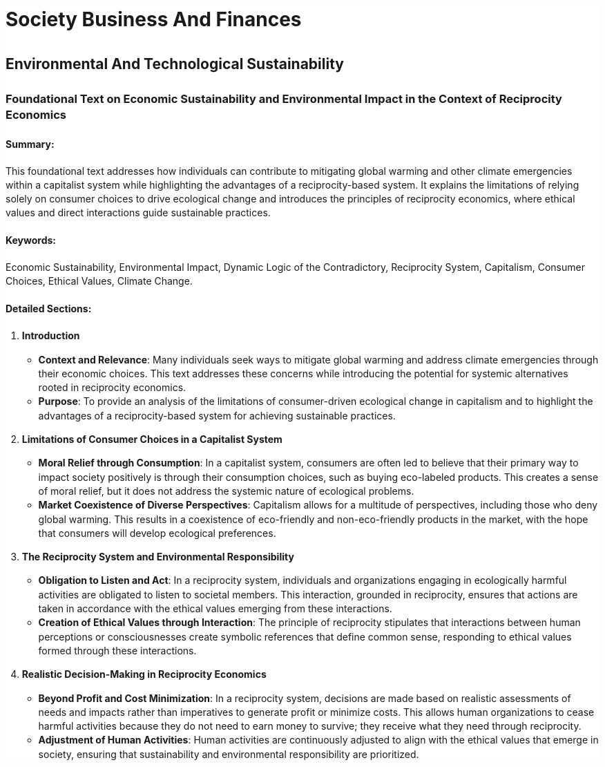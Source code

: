 # Society  Business And Finances

## Environmental And Technological Sustainability
### Foundational Text on Economic Sustainability and Environmental Impact in the Context of Reciprocity Economics

#### Summary:
This foundational text addresses how individuals can contribute to mitigating global warming and other climate emergencies within a capitalist system while highlighting the advantages of a reciprocity-based system. It explains the limitations of relying solely on consumer choices to drive ecological change and introduces the principles of reciprocity economics, where ethical values and direct interactions guide sustainable practices.

#### Keywords:
Economic Sustainability, Environmental Impact, Dynamic Logic of the Contradictory, Reciprocity System, Capitalism, Consumer Choices, Ethical Values, Climate Change.

#### Detailed Sections:
1. **Introduction**
   - **Context and Relevance**: Many individuals seek ways to mitigate global warming and address climate emergencies through their economic choices. This text addresses these concerns while introducing the potential for systemic alternatives rooted in reciprocity economics.
   - **Purpose**: To provide an analysis of the limitations of consumer-driven ecological change in capitalism and to highlight the advantages of a reciprocity-based system for achieving sustainable practices.

2. **Limitations of Consumer Choices in a Capitalist System**
   - **Moral Relief through Consumption**: In a capitalist system, consumers are often led to believe that their primary way to impact society positively is through their consumption choices, such as buying eco-labeled products. This creates a sense of moral relief, but it does not address the systemic nature of ecological problems.
   - **Market Coexistence of Diverse Perspectives**: Capitalism allows for a multitude of perspectives, including those who deny global warming. This results in a coexistence of eco-friendly and non-eco-friendly products in the market, with the hope that consumers will develop ecological preferences.

3. **The Reciprocity System and Environmental Responsibility**
   - **Obligation to Listen and Act**: In a reciprocity system, individuals and organizations engaging in ecologically harmful activities are obligated to listen to societal members. This interaction, grounded in reciprocity, ensures that actions are taken in accordance with the ethical values emerging from these interactions.
   - **Creation of Ethical Values through Interaction**: The principle of reciprocity stipulates that interactions between human perceptions or consciousnesses create symbolic references that define common sense, responding to ethical values formed through these interactions.

4. **Realistic Decision-Making in Reciprocity Economics**
   - **Beyond Profit and Cost Minimization**: In a reciprocity system, decisions are made based on realistic assessments of needs and impacts rather than imperatives to generate profit or minimize costs. This allows human organizations to cease harmful activities because they do not need to earn money to survive; they receive what they need through reciprocity.
   - **Adjustment of Human Activities**: Human activities are continuously adjusted to align with the ethical values that emerge in society, ensuring that sustainability and environmental responsibility are prioritized.
